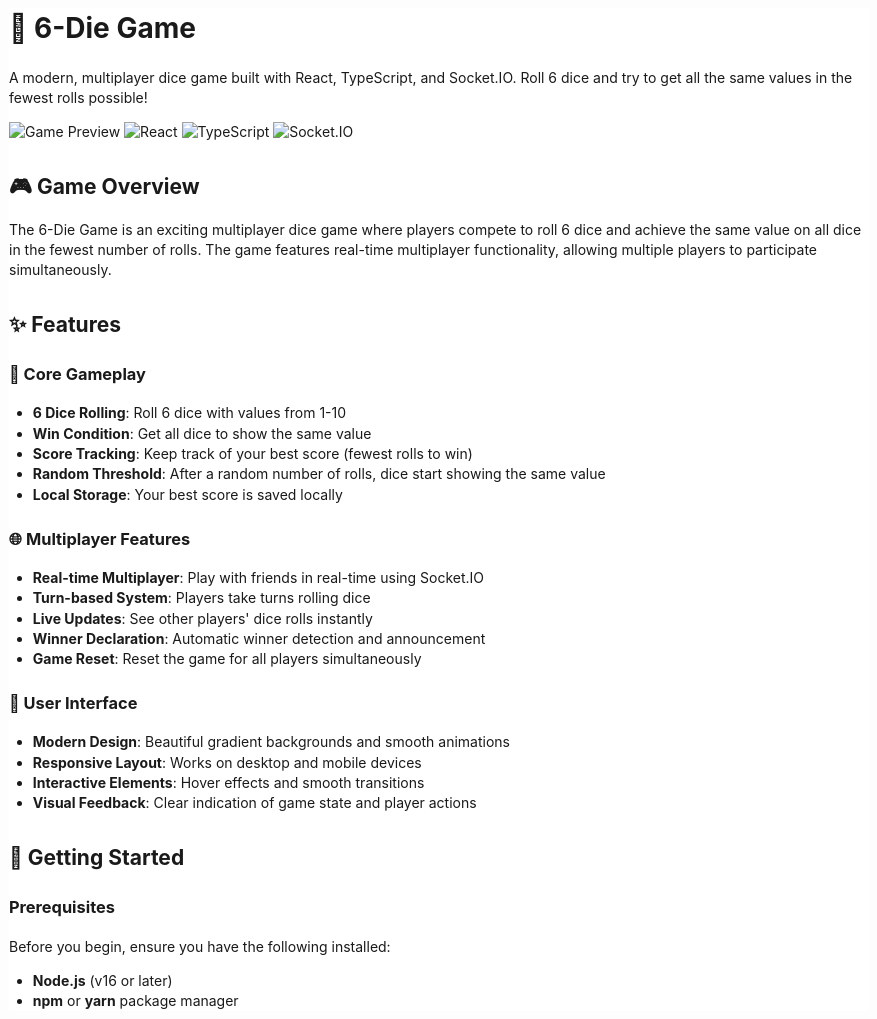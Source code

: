 # 🎲 6-Die Game

A modern, multiplayer dice game built with React, TypeScript, and Socket.IO. Roll 6 dice and try to get all the same values in the fewest rolls possible!

![Game Preview](https://img.shields.io/badge/Status-Live-brightgreen)
![React](https://img.shields.io/badge/React-18.3.1-blue)
![TypeScript](https://img.shields.io/badge/TypeScript-5.5.3-blue)
![Socket.IO](https://img.shields.io/badge/Socket.IO-4.8.1-black)

## 🎮 Game Overview

The 6-Die Game is an exciting multiplayer dice game where players compete to roll 6 dice and achieve the same value on all dice in the fewest number of rolls. The game features real-time multiplayer functionality, allowing multiple players to participate simultaneously.

## ✨ Features

### 🎯 Core Gameplay
- **6 Dice Rolling**: Roll 6 dice with values from 1-10
- **Win Condition**: Get all dice to show the same value
- **Score Tracking**: Keep track of your best score (fewest rolls to win)
- **Random Threshold**: After a random number of rolls, dice start showing the same value
- **Local Storage**: Your best score is saved locally

### 🌐 Multiplayer Features
- **Real-time Multiplayer**: Play with friends in real-time using Socket.IO
- **Turn-based System**: Players take turns rolling dice
- **Live Updates**: See other players' dice rolls instantly
- **Winner Declaration**: Automatic winner detection and announcement
- **Game Reset**: Reset the game for all players simultaneously

### 🎨 User Interface
- **Modern Design**: Beautiful gradient backgrounds and smooth animations
- **Responsive Layout**: Works on desktop and mobile devices
- **Interactive Elements**: Hover effects and smooth transitions
- **Visual Feedback**: Clear indication of game state and player actions

## 🚀 Getting Started

### Prerequisites

Before you begin, ensure you have the following installed:
- **Node.js** (v16 or later)
- **npm** or **yarn** package manager

